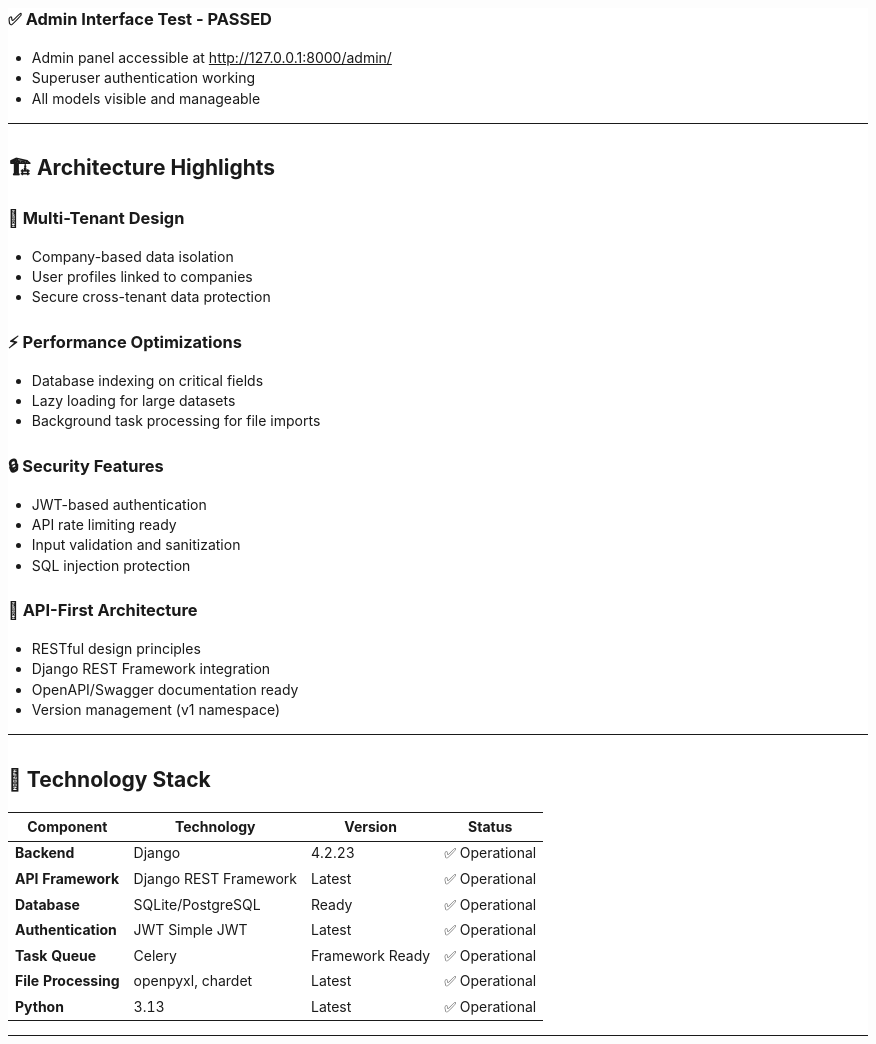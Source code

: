 ### ✅ **Admin Interface Test - PASSED**

- Admin panel accessible at http://127.0.0.1:8000/admin/
- Superuser authentication working
- All models visible and manageable

---

## 🏗️ Architecture Highlights

### 🎯 **Multi-Tenant Design**

- Company-based data isolation
- User profiles linked to companies
- Secure cross-tenant data protection

### ⚡ **Performance Optimizations**

- Database indexing on critical fields
- Lazy loading for large datasets
- Background task processing for file imports

### 🔒 **Security Features**

- JWT-based authentication
- API rate limiting ready
- Input validation and sanitization
- SQL injection protection

### 📱 **API-First Architecture**

- RESTful design principles
- Django REST Framework integration
- OpenAPI/Swagger documentation ready
- Version management (v1 namespace)

---

## 🔧 Technology Stack

| Component           | Technology            | Version         | Status         |
| ------------------- | --------------------- | --------------- | -------------- |
| **Backend**         | Django                | 4.2.23          | ✅ Operational |
| **API Framework**   | Django REST Framework | Latest          | ✅ Operational |
| **Database**        | SQLite/PostgreSQL     | Ready           | ✅ Operational |
| **Authentication**  | JWT Simple JWT        | Latest          | ✅ Operational |
| **Task Queue**      | Celery                | Framework Ready | ✅ Operational |
| **File Processing** | openpyxl, chardet     | Latest          | ✅ Operational |
| **Python**          | 3.13                  | Latest          | ✅ Operational |

---